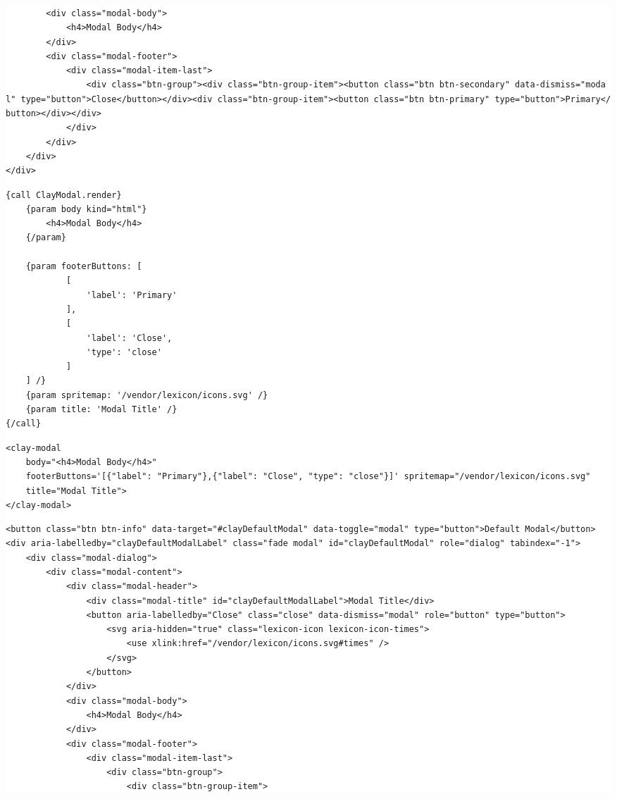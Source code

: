 			<div class="modal-body">
				<h4>Modal Body</h4>
			</div>
			<div class="modal-footer">
				<div class="modal-item-last">
					<div class="btn-group"><div class="btn-group-item"><button class="btn btn-secondary" data-dismiss="modal" type="button">Close</button></div><div class="btn-group-item"><button class="btn btn-primary" type="button">Primary</button></div></div>
				</div>
			</div>
		</div>
	</div>
</div>

```soy
{call ClayModal.render}
	{param body kind="html"}
		<h4>Modal Body</h4>
	{/param}

	{param footerButtons: [
			[
				'label': 'Primary'
			],
			[
				'label': 'Close',
				'type': 'close'
			]
	] /}
	{param spritemap: '/vendor/lexicon/icons.svg' /}
	{param title: 'Modal Title' /}
{/call}
```
```text/html
<clay-modal
	body="<h4>Modal Body</h4>"
	footerButtons='[{"label": "Primary"},{"label": "Close", "type": "close"}]' spritemap="/vendor/lexicon/icons.svg"
	title="Modal Title">
</clay-modal>
```
```text/html
<button class="btn btn-info" data-target="#clayDefaultModal" data-toggle="modal" type="button">Default Modal</button>
<div aria-labelledby="clayDefaultModalLabel" class="fade modal" id="clayDefaultModal" role="dialog" tabindex="-1">
	<div class="modal-dialog">
		<div class="modal-content">
			<div class="modal-header">
				<div class="modal-title" id="clayDefaultModalLabel">Modal Title</div>
				<button aria-labelledby="Close" class="close" data-dismiss="modal" role="button" type="button">
					<svg aria-hidden="true" class="lexicon-icon lexicon-icon-times">
						<use xlink:href="/vendor/lexicon/icons.svg#times" />
					</svg>
				</button>
			</div>
			<div class="modal-body">
				<h4>Modal Body</h4>
			</div>
			<div class="modal-footer">
				<div class="modal-item-last">
					<div class="btn-group">
						<div class="btn-group-item">
```